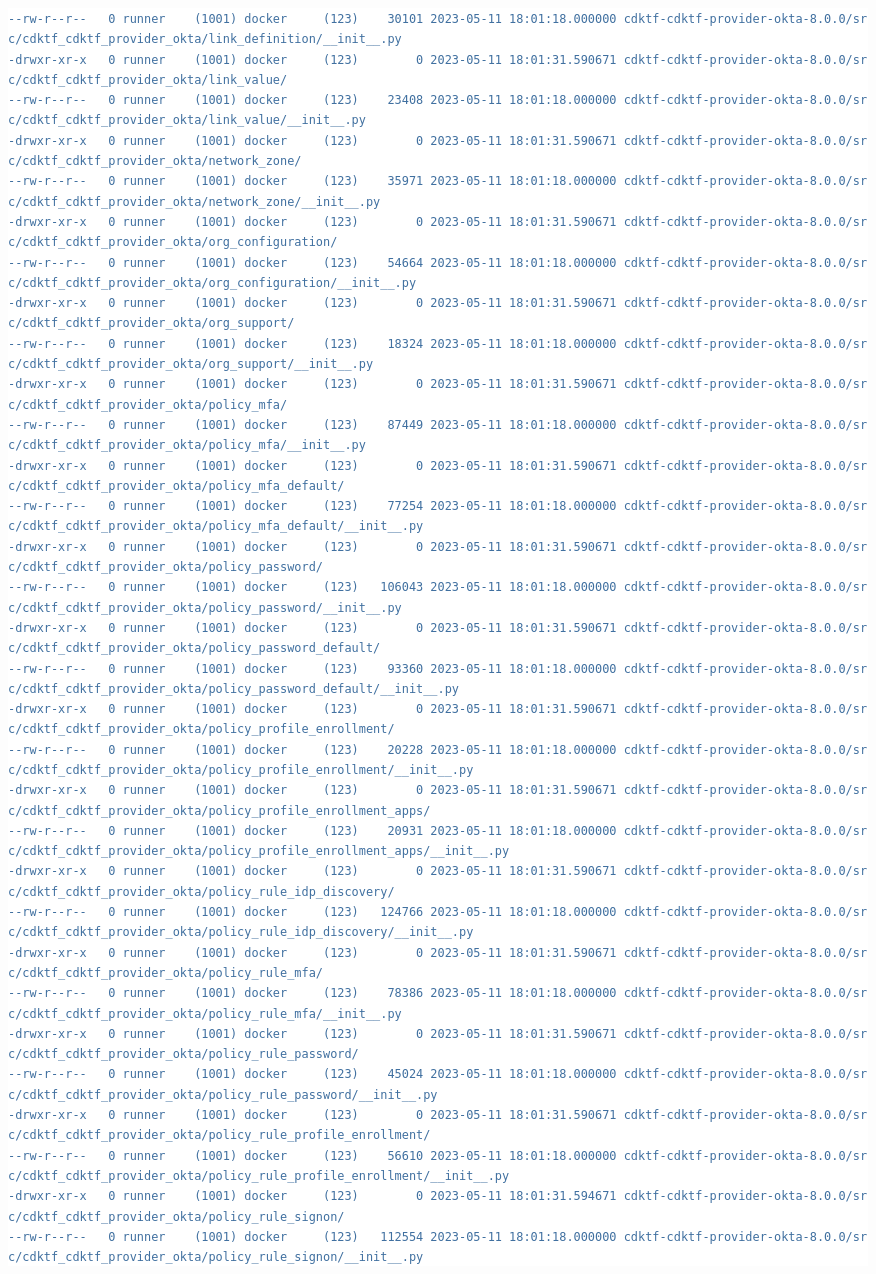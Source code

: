 ```diff
--rw-r--r--   0 runner    (1001) docker     (123)    30101 2023-05-11 18:01:18.000000 cdktf-cdktf-provider-okta-8.0.0/src/cdktf_cdktf_provider_okta/link_definition/__init__.py
-drwxr-xr-x   0 runner    (1001) docker     (123)        0 2023-05-11 18:01:31.590671 cdktf-cdktf-provider-okta-8.0.0/src/cdktf_cdktf_provider_okta/link_value/
--rw-r--r--   0 runner    (1001) docker     (123)    23408 2023-05-11 18:01:18.000000 cdktf-cdktf-provider-okta-8.0.0/src/cdktf_cdktf_provider_okta/link_value/__init__.py
-drwxr-xr-x   0 runner    (1001) docker     (123)        0 2023-05-11 18:01:31.590671 cdktf-cdktf-provider-okta-8.0.0/src/cdktf_cdktf_provider_okta/network_zone/
--rw-r--r--   0 runner    (1001) docker     (123)    35971 2023-05-11 18:01:18.000000 cdktf-cdktf-provider-okta-8.0.0/src/cdktf_cdktf_provider_okta/network_zone/__init__.py
-drwxr-xr-x   0 runner    (1001) docker     (123)        0 2023-05-11 18:01:31.590671 cdktf-cdktf-provider-okta-8.0.0/src/cdktf_cdktf_provider_okta/org_configuration/
--rw-r--r--   0 runner    (1001) docker     (123)    54664 2023-05-11 18:01:18.000000 cdktf-cdktf-provider-okta-8.0.0/src/cdktf_cdktf_provider_okta/org_configuration/__init__.py
-drwxr-xr-x   0 runner    (1001) docker     (123)        0 2023-05-11 18:01:31.590671 cdktf-cdktf-provider-okta-8.0.0/src/cdktf_cdktf_provider_okta/org_support/
--rw-r--r--   0 runner    (1001) docker     (123)    18324 2023-05-11 18:01:18.000000 cdktf-cdktf-provider-okta-8.0.0/src/cdktf_cdktf_provider_okta/org_support/__init__.py
-drwxr-xr-x   0 runner    (1001) docker     (123)        0 2023-05-11 18:01:31.590671 cdktf-cdktf-provider-okta-8.0.0/src/cdktf_cdktf_provider_okta/policy_mfa/
--rw-r--r--   0 runner    (1001) docker     (123)    87449 2023-05-11 18:01:18.000000 cdktf-cdktf-provider-okta-8.0.0/src/cdktf_cdktf_provider_okta/policy_mfa/__init__.py
-drwxr-xr-x   0 runner    (1001) docker     (123)        0 2023-05-11 18:01:31.590671 cdktf-cdktf-provider-okta-8.0.0/src/cdktf_cdktf_provider_okta/policy_mfa_default/
--rw-r--r--   0 runner    (1001) docker     (123)    77254 2023-05-11 18:01:18.000000 cdktf-cdktf-provider-okta-8.0.0/src/cdktf_cdktf_provider_okta/policy_mfa_default/__init__.py
-drwxr-xr-x   0 runner    (1001) docker     (123)        0 2023-05-11 18:01:31.590671 cdktf-cdktf-provider-okta-8.0.0/src/cdktf_cdktf_provider_okta/policy_password/
--rw-r--r--   0 runner    (1001) docker     (123)   106043 2023-05-11 18:01:18.000000 cdktf-cdktf-provider-okta-8.0.0/src/cdktf_cdktf_provider_okta/policy_password/__init__.py
-drwxr-xr-x   0 runner    (1001) docker     (123)        0 2023-05-11 18:01:31.590671 cdktf-cdktf-provider-okta-8.0.0/src/cdktf_cdktf_provider_okta/policy_password_default/
--rw-r--r--   0 runner    (1001) docker     (123)    93360 2023-05-11 18:01:18.000000 cdktf-cdktf-provider-okta-8.0.0/src/cdktf_cdktf_provider_okta/policy_password_default/__init__.py
-drwxr-xr-x   0 runner    (1001) docker     (123)        0 2023-05-11 18:01:31.590671 cdktf-cdktf-provider-okta-8.0.0/src/cdktf_cdktf_provider_okta/policy_profile_enrollment/
--rw-r--r--   0 runner    (1001) docker     (123)    20228 2023-05-11 18:01:18.000000 cdktf-cdktf-provider-okta-8.0.0/src/cdktf_cdktf_provider_okta/policy_profile_enrollment/__init__.py
-drwxr-xr-x   0 runner    (1001) docker     (123)        0 2023-05-11 18:01:31.590671 cdktf-cdktf-provider-okta-8.0.0/src/cdktf_cdktf_provider_okta/policy_profile_enrollment_apps/
--rw-r--r--   0 runner    (1001) docker     (123)    20931 2023-05-11 18:01:18.000000 cdktf-cdktf-provider-okta-8.0.0/src/cdktf_cdktf_provider_okta/policy_profile_enrollment_apps/__init__.py
-drwxr-xr-x   0 runner    (1001) docker     (123)        0 2023-05-11 18:01:31.590671 cdktf-cdktf-provider-okta-8.0.0/src/cdktf_cdktf_provider_okta/policy_rule_idp_discovery/
--rw-r--r--   0 runner    (1001) docker     (123)   124766 2023-05-11 18:01:18.000000 cdktf-cdktf-provider-okta-8.0.0/src/cdktf_cdktf_provider_okta/policy_rule_idp_discovery/__init__.py
-drwxr-xr-x   0 runner    (1001) docker     (123)        0 2023-05-11 18:01:31.590671 cdktf-cdktf-provider-okta-8.0.0/src/cdktf_cdktf_provider_okta/policy_rule_mfa/
--rw-r--r--   0 runner    (1001) docker     (123)    78386 2023-05-11 18:01:18.000000 cdktf-cdktf-provider-okta-8.0.0/src/cdktf_cdktf_provider_okta/policy_rule_mfa/__init__.py
-drwxr-xr-x   0 runner    (1001) docker     (123)        0 2023-05-11 18:01:31.590671 cdktf-cdktf-provider-okta-8.0.0/src/cdktf_cdktf_provider_okta/policy_rule_password/
--rw-r--r--   0 runner    (1001) docker     (123)    45024 2023-05-11 18:01:18.000000 cdktf-cdktf-provider-okta-8.0.0/src/cdktf_cdktf_provider_okta/policy_rule_password/__init__.py
-drwxr-xr-x   0 runner    (1001) docker     (123)        0 2023-05-11 18:01:31.590671 cdktf-cdktf-provider-okta-8.0.0/src/cdktf_cdktf_provider_okta/policy_rule_profile_enrollment/
--rw-r--r--   0 runner    (1001) docker     (123)    56610 2023-05-11 18:01:18.000000 cdktf-cdktf-provider-okta-8.0.0/src/cdktf_cdktf_provider_okta/policy_rule_profile_enrollment/__init__.py
-drwxr-xr-x   0 runner    (1001) docker     (123)        0 2023-05-11 18:01:31.594671 cdktf-cdktf-provider-okta-8.0.0/src/cdktf_cdktf_provider_okta/policy_rule_signon/
--rw-r--r--   0 runner    (1001) docker     (123)   112554 2023-05-11 18:01:18.000000 cdktf-cdktf-provider-okta-8.0.0/src/cdktf_cdktf_provider_okta/policy_rule_signon/__init__.py
```